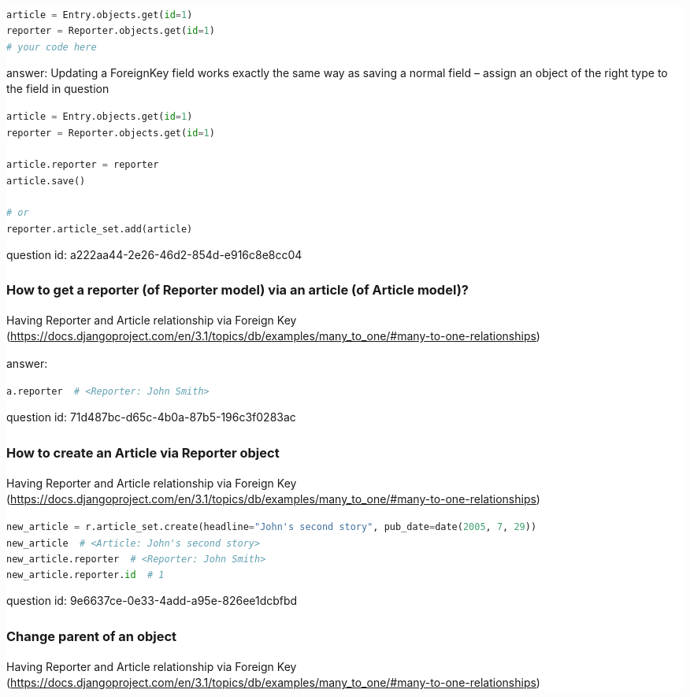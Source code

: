 ```python
article = Entry.objects.get(id=1)
reporter = Reporter.objects.get(id=1)
# your code here
```

answer:
Updating a ForeignKey field works exactly the same way as saving a normal field – assign an object of the right type 
to the field in question

```python
article = Entry.objects.get(id=1)
reporter = Reporter.objects.get(id=1)

article.reporter = reporter
article.save()

# or
reporter.article_set.add(article)
```

question id: a222aa44-2e26-46d2-854d-e916c8e8cc04

### How to get a reporter (of Reporter model) via an article (of Article model)?

Having Reporter and Article relationship via Foreign Key 
(https://docs.djangoproject.com/en/3.1/topics/db/examples/many_to_one/#many-to-one-relationships)

answer: 

```python
a.reporter  # <Reporter: John Smith>
```

question id: 71d487bc-d65c-4b0a-87b5-196c3f0283ac


### How to create an Article via Reporter object

Having Reporter and Article relationship via Foreign Key 
(https://docs.djangoproject.com/en/3.1/topics/db/examples/many_to_one/#many-to-one-relationships)

```python
new_article = r.article_set.create(headline="John's second story", pub_date=date(2005, 7, 29))
new_article  # <Article: John's second story>
new_article.reporter  # <Reporter: John Smith>
new_article.reporter.id  # 1
```

question id: 9e6637ce-0e33-4add-a95e-826ee1dcbfbd


### Change parent of an object

Having Reporter and Article relationship via Foreign Key 
(https://docs.djangoproject.com/en/3.1/topics/db/examples/many_to_one/#many-to-one-relationships)
